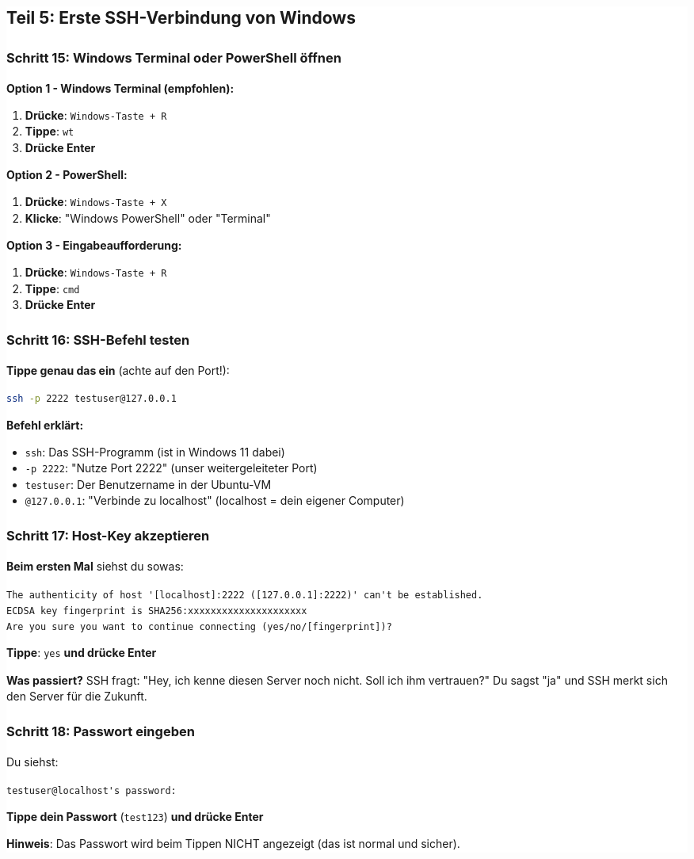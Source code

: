 
## Teil 5: Erste SSH-Verbindung von Windows

### Schritt 15: Windows Terminal oder PowerShell öffnen

**Option 1 - Windows Terminal (empfohlen):**
1. **Drücke**: `Windows-Taste + R`
2. **Tippe**: `wt`
3. **Drücke Enter**

**Option 2 - PowerShell:**
1. **Drücke**: `Windows-Taste + X`
2. **Klicke**: "Windows PowerShell" oder "Terminal"

**Option 3 - Eingabeaufforderung:**
1. **Drücke**: `Windows-Taste + R`
2. **Tippe**: `cmd`
3. **Drücke Enter**

### Schritt 16: SSH-Befehl testen

**Tippe genau das ein** (achte auf den Port!):
```bash
ssh -p 2222 testuser@127.0.0.1
```

**Befehl erklärt:**
- `ssh`: Das SSH-Programm (ist in Windows 11 dabei)
- `-p 2222`: "Nutze Port 2222" (unser weitergeleiteter Port)
- `testuser`: Der Benutzername in der Ubuntu-VM
- `@127.0.0.1`: "Verbinde zu localhost" (localhost = dein eigener Computer)

### Schritt 17: Host-Key akzeptieren

**Beim ersten Mal** siehst du sowas:
```
The authenticity of host '[localhost]:2222 ([127.0.0.1]:2222)' can't be established.
ECDSA key fingerprint is SHA256:xxxxxxxxxxxxxxxxxxxxx
Are you sure you want to continue connecting (yes/no/[fingerprint])?
```

**Tippe**: `yes` **und drücke Enter**

**Was passiert?** SSH fragt: "Hey, ich kenne diesen Server noch nicht. Soll ich ihm vertrauen?" Du sagst "ja" und SSH merkt sich den Server für die Zukunft.

### Schritt 18: Passwort eingeben

Du siehst:
```
testuser@localhost's password:
```

**Tippe dein Passwort** (`test123`) **und drücke Enter**

**Hinweis**: Das Passwort wird beim Tippen NICHT angezeigt (das ist normal und sicher).
